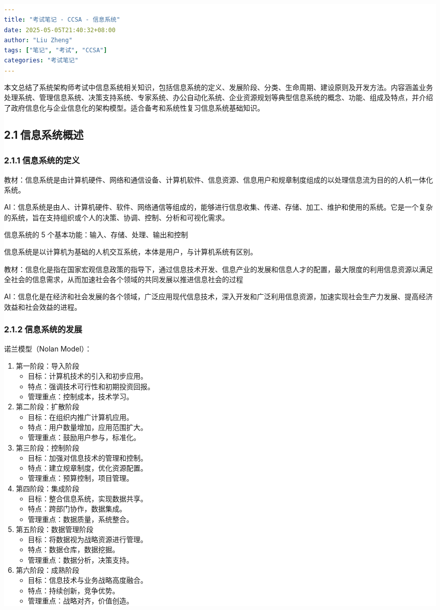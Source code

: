 ```yaml
---
title: "考试笔记 - CCSA - 信息系统"
date: 2025-05-05T21:40:32+08:00
author: "Liu Zheng"
tags: ["笔记", "考试", "CCSA"]
categories: "考试笔记"
---
```


本文总结了系统架构师考试中信息系统相关知识，包括信息系统的定义、发展阶段、分类、生命周期、建设原则及开发方法。内容涵盖业务处理系统、管理信息系统、决策支持系统、专家系统、办公自动化系统、企业资源规划等典型信息系统的概念、功能、组成及特点，并介绍了政府信息化与企业信息化的架构模型。适合备考和系统性复习信息系统基础知识。



## 2.1 信息系统概述

### 2.1.1 信息系统的定义

教材：信息系统是由计算机硬件、网络和通信设备、计算机软件、信息资源、信息用户和规章制度组成的以处理信息流为目的的人机一体化系统。

AI：信息系统是由人、计算机硬件、软件、网络通信等组成的，能够进行信息收集、传递、存储、加工、维护和使用的系统。它是一个复杂的系统，旨在支持组织或个人的决策、协调、控制、分析和可视化需求。

信息系统的 5 个基本功能：输入、存储、处理、输出和控制

信息系统是以计算机为基础的人机交互系统，本体是用户，与计算机系统有区别。

教材：信息化是指在国家宏观信息政策的指导下，通过信息技术开发、信息产业的发展和信息人才的配置，最大限度的利用信息资源以满足全社会的信息需求，从而加速社会各个领域的共同发展以推进信息社会的过程

AI：信息化是在经济和社会发展的各个领域，广泛应用现代信息技术，深入开发和广泛利用信息资源，加速实现社会生产力发展、提高经济效益和社会效益的进程。

### 2.1.2 信息系统的发展

诺兰模型（Nolan Model）：

1. 第一阶段：导入阶段
    - 目标：计算机技术的引入和初步应用。
    - 特点：强调技术可行性和初期投资回报。
    - 管理重点：控制成本，技术学习。
2. 第二阶段：扩散阶段
    - 目标：在组织内推广计算机应用。
    - 特点：用户数量增加，应用范围扩大。
    - 管理重点：鼓励用户参与，标准化。
3. 第三阶段：控制阶段
    - 目标：加强对信息技术的管理和控制。
    - 特点：建立规章制度，优化资源配置。
    - 管理重点：预算控制，项目管理。
4. 第四阶段：集成阶段
    - 目标：整合信息系统，实现数据共享。
    - 特点：跨部门协作，数据集成。
    - 管理重点：数据质量，系统整合。
5. 第五阶段：数据管理阶段
    - 目标：将数据视为战略资源进行管理。
    - 特点：数据仓库，数据挖掘。
    - 管理重点：数据分析，决策支持。
6. 第六阶段：成熟阶段
    - 目标：信息技术与业务战略高度融合。
    - 特点：持续创新，竞争优势。
    - 管理重点：战略对齐，价值创造。
